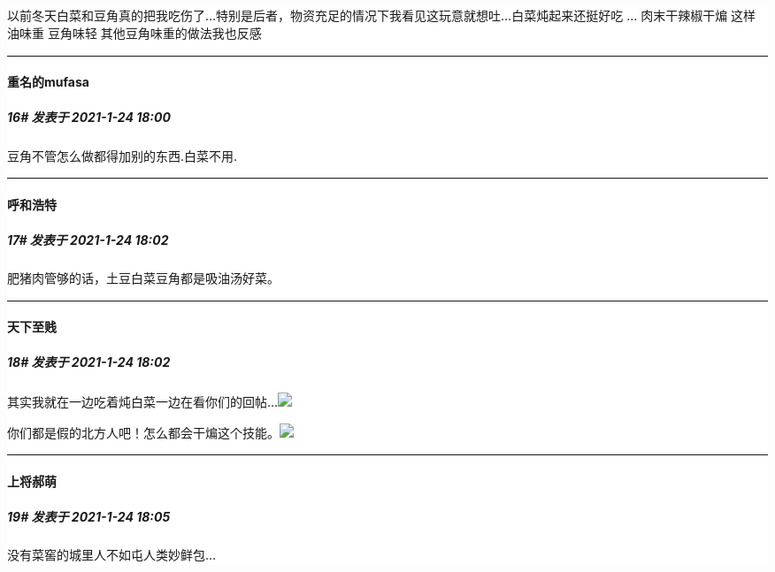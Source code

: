以前冬天白菜和豆角真的把我吃伤了…特别是后者，物资充足的情况下我看见这玩意就想吐…白菜炖起来还挺好吃 ...</blockquote>
肉末干辣椒干煸 这样油味重 豆角味轻 其他豆角味重的做法我也反感







*****

####  重名的mufasa  
##### 16#       发表于 2021-1-24 18:00




豆角不管怎么做都得加别的东西.白菜不用.







*****

####  呼和浩特  
##### 17#       发表于 2021-1-24 18:02




肥猪肉管够的话，土豆白菜豆角都是吸油汤好菜。







*****

####  天下至贱  
##### 18#       发表于 2021-1-24 18:02




其实我就在一边吃着炖白菜一边在看你们的回帖…<img src="https://static.saraba1st.com/image/smiley/face2017/067.png" referrerpolicy="no-referrer">

你们都是假的北方人吧！怎么都会干煸这个技能。<img src="https://static.saraba1st.com/image/smiley/face2017/068.png" referrerpolicy="no-referrer">







*****

####  上将郝萌  
##### 19#       发表于 2021-1-24 18:05




没有菜窖的城里人不如屯人类妙鲜包…
